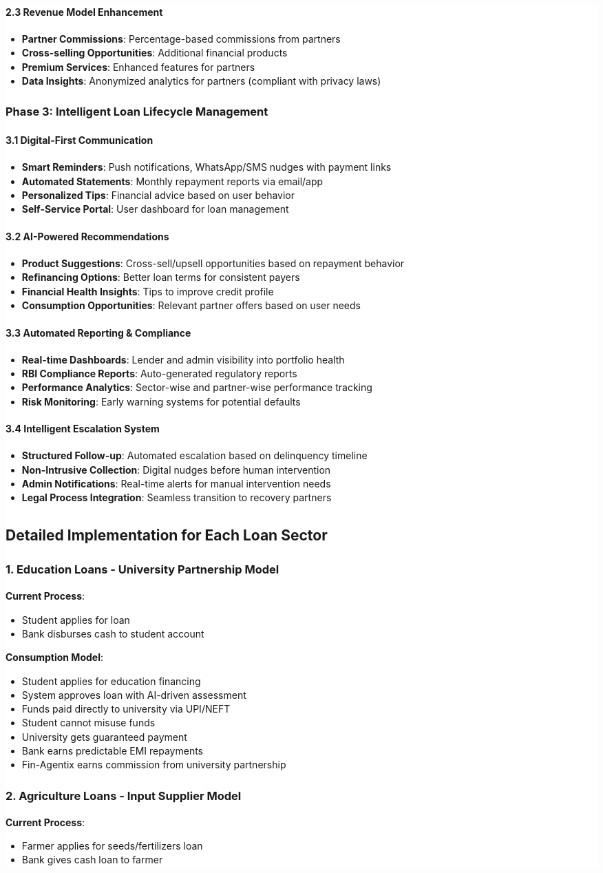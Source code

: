 #### 2.3 Revenue Model Enhancement
- **Partner Commissions**: Percentage-based commissions from partners
- **Cross-selling Opportunities**: Additional financial products
- **Premium Services**: Enhanced features for partners
- **Data Insights**: Anonymized analytics for partners (compliant with privacy laws)

### Phase 3: Intelligent Loan Lifecycle Management

#### 3.1 Digital-First Communication
- **Smart Reminders**: Push notifications, WhatsApp/SMS nudges with payment links
- **Automated Statements**: Monthly repayment reports via email/app
- **Personalized Tips**: Financial advice based on user behavior
- **Self-Service Portal**: User dashboard for loan management

#### 3.2 AI-Powered Recommendations
- **Product Suggestions**: Cross-sell/upsell opportunities based on repayment behavior
- **Refinancing Options**: Better loan terms for consistent payers
- **Financial Health Insights**: Tips to improve credit profile
- **Consumption Opportunities**: Relevant partner offers based on user needs

#### 3.3 Automated Reporting & Compliance
- **Real-time Dashboards**: Lender and admin visibility into portfolio health
- **RBI Compliance Reports**: Auto-generated regulatory reports
- **Performance Analytics**: Sector-wise and partner-wise performance tracking
- **Risk Monitoring**: Early warning systems for potential defaults

#### 3.4 Intelligent Escalation System
- **Structured Follow-up**: Automated escalation based on delinquency timeline
- **Non-Intrusive Collection**: Digital nudges before human intervention
- **Admin Notifications**: Real-time alerts for manual intervention needs
- **Legal Process Integration**: Seamless transition to recovery partners

## Detailed Implementation for Each Loan Sector

### 1. Education Loans - University Partnership Model
**Current Process**: 
- Student applies for loan
- Bank disburses cash to student account

**Consumption Model**:
- Student applies for education financing
- System approves loan with AI-driven assessment
- Funds paid directly to university via UPI/NEFT
- Student cannot misuse funds
- University gets guaranteed payment
- Bank earns predictable EMI repayments
- Fin-Agentix earns commission from university partnership

### 2. Agriculture Loans - Input Supplier Model
**Current Process**:
- Farmer applies for seeds/fertilizers loan
- Bank gives cash loan to farmer
